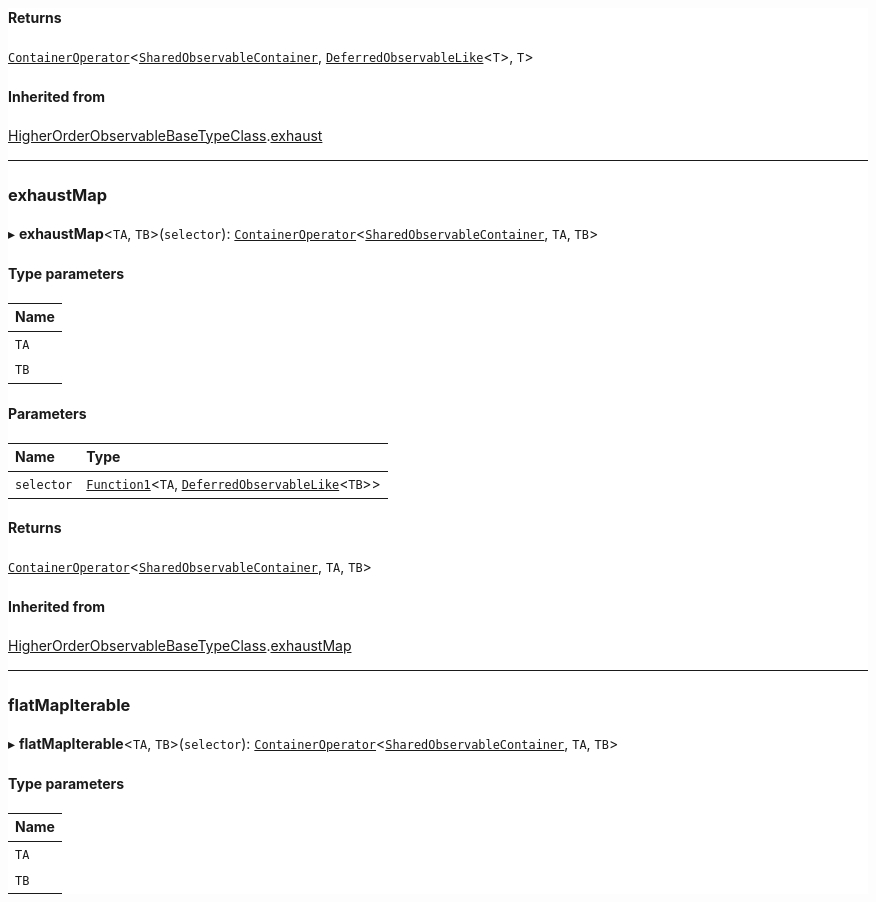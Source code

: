 #### Returns

[`ContainerOperator`](../modules/types.md#containeroperator)<[`SharedObservableContainer`](types.SharedObservableContainer.md), [`DeferredObservableLike`](types.DeferredObservableLike.md)<`T`\>, `T`\>

#### Inherited from

[HigherOrderObservableBaseTypeClass](type_classes.HigherOrderObservableBaseTypeClass.md).[exhaust](type_classes.HigherOrderObservableBaseTypeClass.md#exhaust)

___

### exhaustMap

▸ **exhaustMap**<`TA`, `TB`\>(`selector`): [`ContainerOperator`](../modules/types.md#containeroperator)<[`SharedObservableContainer`](types.SharedObservableContainer.md), `TA`, `TB`\>

#### Type parameters

| Name |
| :------ |
| `TA` |
| `TB` |

#### Parameters

| Name | Type |
| :------ | :------ |
| `selector` | [`Function1`](../modules/functions.md#function1)<`TA`, [`DeferredObservableLike`](types.DeferredObservableLike.md)<`TB`\>\> |

#### Returns

[`ContainerOperator`](../modules/types.md#containeroperator)<[`SharedObservableContainer`](types.SharedObservableContainer.md), `TA`, `TB`\>

#### Inherited from

[HigherOrderObservableBaseTypeClass](type_classes.HigherOrderObservableBaseTypeClass.md).[exhaustMap](type_classes.HigherOrderObservableBaseTypeClass.md#exhaustmap)

___

### flatMapIterable

▸ **flatMapIterable**<`TA`, `TB`\>(`selector`): [`ContainerOperator`](../modules/types.md#containeroperator)<[`SharedObservableContainer`](types.SharedObservableContainer.md), `TA`, `TB`\>

#### Type parameters

| Name |
| :------ |
| `TA` |
| `TB` |
